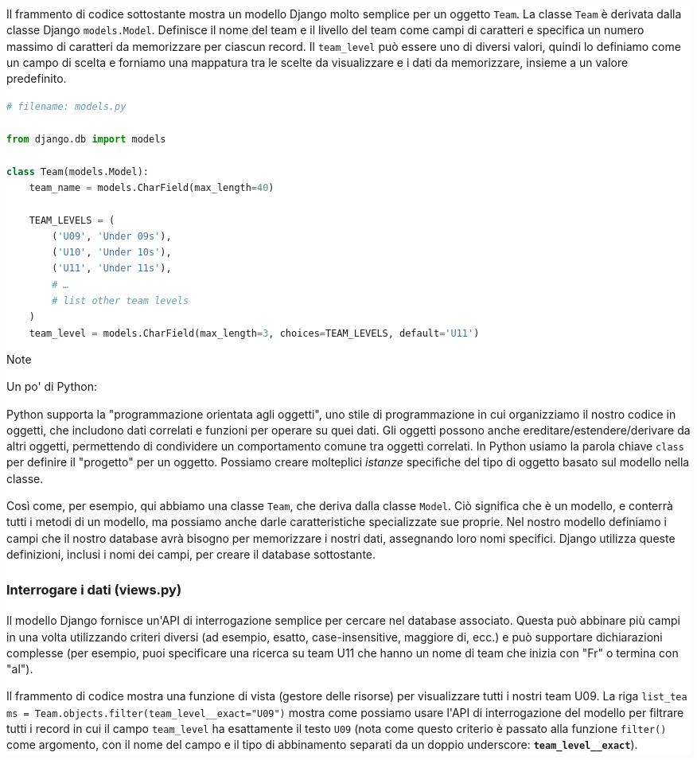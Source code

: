 Il frammento di codice sottostante mostra un modello Django molto semplice per un oggetto `Team`. La classe `Team` è derivata dalla classe Django `models.Model`. Definisce il nome del team e il livello del team come campi di caratteri e specifica un numero massimo di caratteri da memorizzare per ciascun record. Il `team_level` può essere uno di diversi valori, quindi lo definiamo come un campo di scelta e forniamo una mappatura tra le scelte da visualizzare e i dati da memorizzare, insieme a un valore predefinito.

```python
# filename: models.py

from django.db import models

class Team(models.Model):
    team_name = models.CharField(max_length=40)

    TEAM_LEVELS = (
        ('U09', 'Under 09s'),
        ('U10', 'Under 10s'),
        ('U11', 'Under 11s'),
        # …
        # list other team levels
    )
    team_level = models.CharField(max_length=3, choices=TEAM_LEVELS, default='U11')
```

> [!NOTE]
> Un po' di Python:
>
> Python supporta la "programmazione orientata agli oggetti", uno stile di programmazione in cui organizziamo il nostro codice in oggetti, che includono dati correlati e funzioni per operare su quei dati. Gli oggetti possono anche ereditare/estendere/derivare da altri oggetti, permettendo di condividere un comportamento comune tra oggetti correlati. In Python usiamo la parola chiave `class` per definire il "progetto" per un oggetto. Possiamo creare molteplici _istanze_ specifiche del tipo di oggetto basato sul modello nella classe.
>
> Così come, per esempio, qui abbiamo una classe `Team`, che deriva dalla classe `Model`. Ciò significa che è un modello, e conterrà tutti i metodi di un modello, ma possiamo anche darle caratteristiche specializzate sue proprie. Nel nostro modello definiamo i campi che il nostro database avrà bisogno per memorizzare i nostri dati, assegnando loro nomi specifici. Django utilizza queste definizioni, inclusi i nomi dei campi, per creare il database sottostante.

### Interrogare i dati (views.py)

Il modello Django fornisce un'API di interrogazione semplice per cercare nel database associato. Questa può abbinare più campi in una volta utilizzando criteri diversi (ad esempio, esatto, case-insensitive, maggiore di, ecc.) e può supportare dichiarazioni complesse (per esempio, puoi specificare una ricerca su team U11 che hanno un nome di team che inizia con "Fr" o termina con "al").

Il frammento di codice mostra una funzione di vista (gestore delle risorse) per visualizzare tutti i nostri team U09. La riga `list_teams = Team.objects.filter(team_level__exact="U09")` mostra come possiamo usare l'API di interrogazione del modello per filtrare tutti i record in cui il campo `team_level` ha esattamente il testo `U09` (nota come questo criterio è passato alla funzione `filter()` come argomento, con il nome del campo e il tipo di abbinamento separati da un doppio underscore: **`team_level__exact`**).
